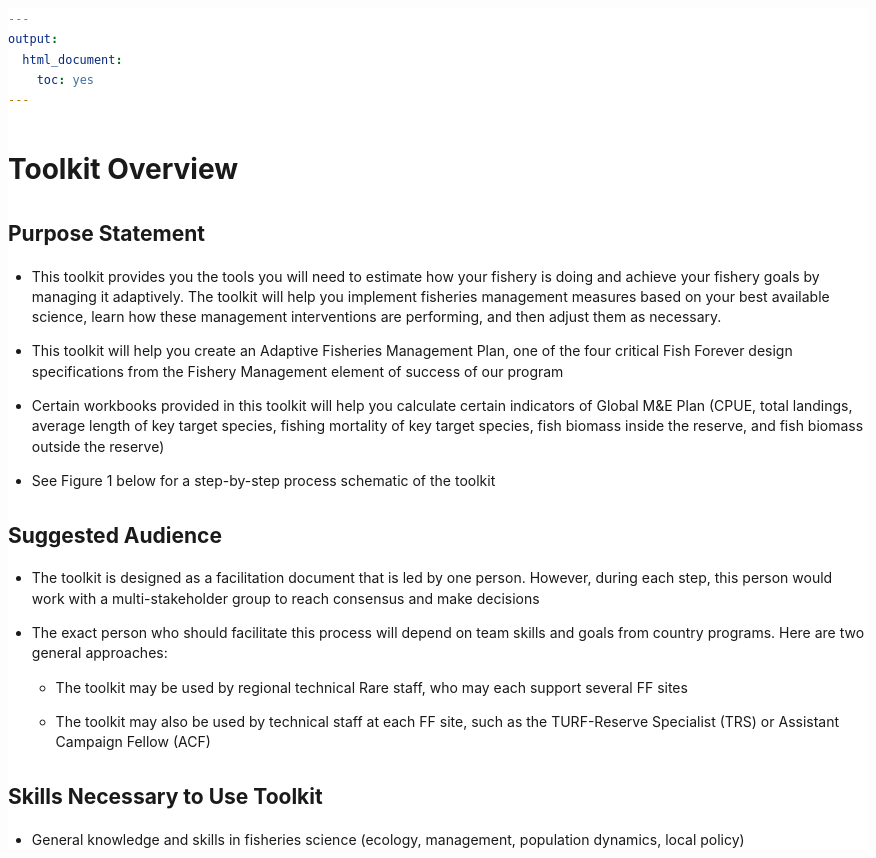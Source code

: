 ```yaml
---
output: 
  html_document: 
    toc: yes
---
```

# Toolkit Overview

## Purpose Statement

-   This toolkit provides you the tools you
    will need to estimate how your fishery is doing and achieve your
    fishery goals by managing it adaptively. The toolkit will help you
    implement fisheries management measures based on your best available
    science, learn how these management interventions are performing,
    and then adjust them as necessary.

-   This toolkit will help you create an Adaptive Fisheries Management
    Plan, one of the four critical Fish Forever design specifications
    from the Fishery Management element of success of our program

-   Certain workbooks provided in this toolkit will help you calculate
    certain indicators of Global M&E Plan (CPUE, total landings, average
    length of key target species, fishing mortality of key target
    species, fish biomass inside the reserve, and fish biomass outside
    the reserve)

-   See Figure 1 below for a step-by-step process schematic of the
    toolkit

## Suggested Audience

-   The toolkit is designed as a facilitation document that is led by
    one person. However, during each step, this person would work with a
    multi-stakeholder group to reach consensus and make decisions

-   The exact person who should facilitate this process will depend on
    team skills and goals from country programs. Here are two general
    approaches:

    -   The toolkit may be used by regional technical Rare staff, who
        may each support several FF sites

    -   The toolkit may also be used by technical staff at each FF site,
        such as the TURF-Reserve Specialist (TRS) or Assistant Campaign
        Fellow (ACF)

## Skills Necessary to Use Toolkit

-   General knowledge and skills in fisheries
    science (ecology, management, population dynamics, local policy)
